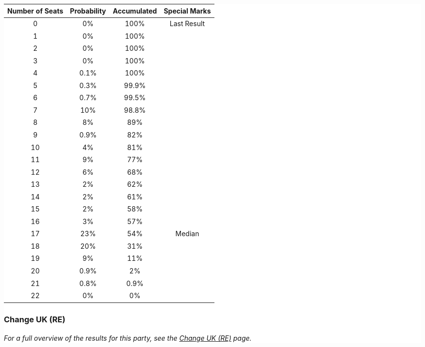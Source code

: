 | Number of Seats | Probability | Accumulated | Special Marks |
|:---------------:|:-----------:|:-----------:|:-------------:|
| 0 | 0% | 100% | Last Result |
| 1 | 0% | 100% |  |
| 2 | 0% | 100% |  |
| 3 | 0% | 100% |  |
| 4 | 0.1% | 100% |  |
| 5 | 0.3% | 99.9% |  |
| 6 | 0.7% | 99.5% |  |
| 7 | 10% | 98.8% |  |
| 8 | 8% | 89% |  |
| 9 | 0.9% | 82% |  |
| 10 | 4% | 81% |  |
| 11 | 9% | 77% |  |
| 12 | 6% | 68% |  |
| 13 | 2% | 62% |  |
| 14 | 2% | 61% |  |
| 15 | 2% | 58% |  |
| 16 | 3% | 57% |  |
| 17 | 23% | 54% | Median |
| 18 | 20% | 31% |  |
| 19 | 9% | 11% |  |
| 20 | 0.9% | 2% |  |
| 21 | 0.8% | 0.9% |  |
| 22 | 0% | 0% |  |

### Change UK (RE)

*For a full overview of the results for this party, see the [Change UK (RE)](party-changeukre.html) page.*
